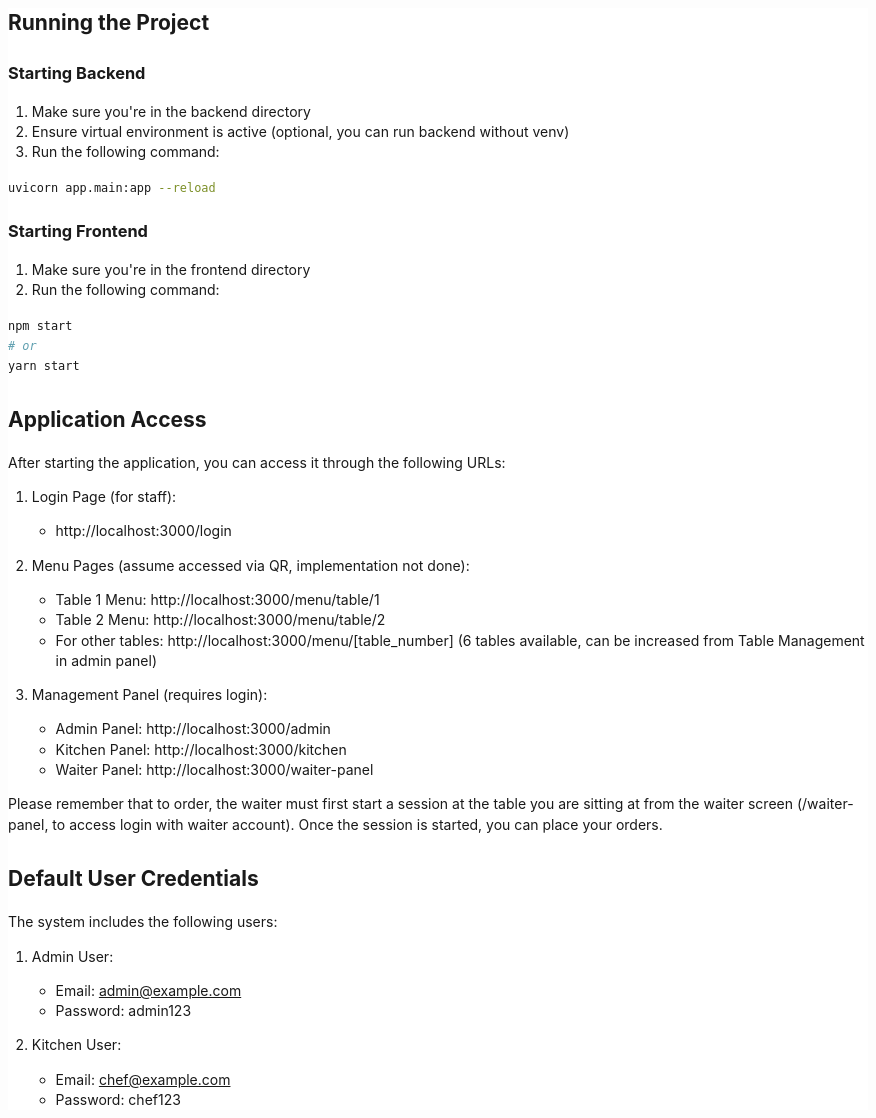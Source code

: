 ## Running the Project

### Starting Backend

1. Make sure you're in the backend directory 
2. Ensure virtual environment is active (optional, you can run backend without venv)
3. Run the following command:
```bash
uvicorn app.main:app --reload
```

### Starting Frontend

1. Make sure you're in the frontend directory
2. Run the following command:
```bash
npm start
# or
yarn start
```

## Application Access

After starting the application, you can access it through the following URLs:

1. Login Page (for staff):
   - http://localhost:3000/login

2. Menu Pages (assume accessed via QR, implementation not done):
   - Table 1 Menu: http://localhost:3000/menu/table/1
   - Table 2 Menu: http://localhost:3000/menu/table/2
   - For other tables: http://localhost:3000/menu/[table_number] (6 tables available, can be increased from Table Management in admin panel)

3. Management Panel (requires login):
   - Admin Panel: http://localhost:3000/admin
   - Kitchen Panel: http://localhost:3000/kitchen
   - Waiter Panel: http://localhost:3000/waiter-panel

Please remember that to order, the waiter must first start a session at the table you are sitting at from the waiter screen (/waiter-panel, to access login with waiter account). 
Once the session is started, you can place your orders.


## Default User Credentials

The system includes the following users:

1. Admin User:
   - Email: admin@example.com
   - Password: admin123

2. Kitchen User:
   - Email: chef@example.com
   - Password: chef123
